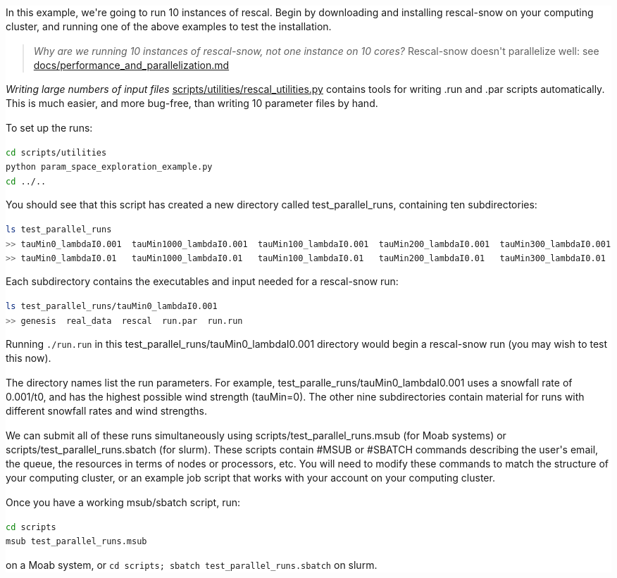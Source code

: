 
In this example, we're going to run 10 instances of rescal. Begin by downloading and installing rescal-snow on your computing cluster, and running one of the above examples to test the installation.

> *Why are we running 10 instances of rescal-snow, not one instance on 10 cores?*
> Rescal-snow doesn't parallelize well: see [docs/performance_and_parallelization.md](docs/performance_and_parallelization.md)

*Writing large numbers of input files*
[scripts/utilities/rescal_utilities.py](scripts/utilities/rescal_utilities.py) contains tools for writing .run and .par scripts automatically. This is much easier, and more bug-free, than writing 10 parameter files by hand.

To set up the runs:

```bash
cd scripts/utilities
python param_space_exploration_example.py
cd ../..
```

You should see that this script has created a new directory called test_parallel_runs, containing ten subdirectories:
```bash
ls test_parallel_runs
>> tauMin0_lambdaI0.001  tauMin1000_lambdaI0.001  tauMin100_lambdaI0.001  tauMin200_lambdaI0.001  tauMin300_lambdaI0.001
>> tauMin0_lambdaI0.01   tauMin1000_lambdaI0.01   tauMin100_lambdaI0.01   tauMin200_lambdaI0.01   tauMin300_lambdaI0.01
```
Each subdirectory contains the executables and input needed for a rescal-snow run:
```bash
ls test_parallel_runs/tauMin0_lambdaI0.001
>> genesis  real_data  rescal  run.par  run.run
```
Running `./run.run` in this test_parallel_runs/tauMin0_lambdaI0.001 directory would begin a rescal-snow run (you may wish to test this now).

The directory names list the run parameters. For example, test_paralle_runs/tauMin0\_lambdaI0.001 uses a snowfall rate of 0.001/t0, and has the highest possible wind strength (tauMin=0).
The other nine subdirectories contain material for runs with different snowfall rates and wind strengths.

We can submit all of these runs simultaneously using scripts/test_parallel_runs.msub (for Moab systems) or scripts/test_parallel_runs.sbatch (for slurm).
These scripts contain #MSUB or #SBATCH commands describing the user's email, the queue, the resources in terms of nodes or processors, etc.
You will need to modify these commands to match the structure of your computing cluster, or an example job script that works with your account on your computing cluster.

Once you have a working msub/sbatch script, run:

```bash
cd scripts
msub test_parallel_runs.msub
```
on a Moab system, or `cd scripts; sbatch test_parallel_runs.sbatch` on slurm.
